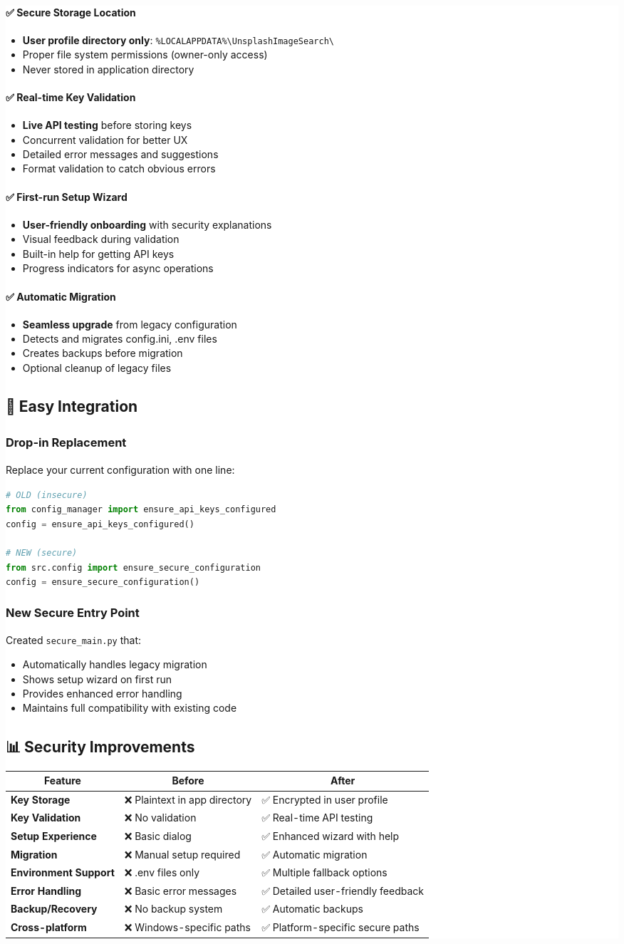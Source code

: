 #### ✅ Secure Storage Location
- **User profile directory only**: `%LOCALAPPDATA%\UnsplashImageSearch\`
- Proper file system permissions (owner-only access)
- Never stored in application directory

#### ✅ Real-time Key Validation
- **Live API testing** before storing keys
- Concurrent validation for better UX
- Detailed error messages and suggestions
- Format validation to catch obvious errors

#### ✅ First-run Setup Wizard
- **User-friendly onboarding** with security explanations
- Visual feedback during validation
- Built-in help for getting API keys
- Progress indicators for async operations

#### ✅ Automatic Migration
- **Seamless upgrade** from legacy configuration
- Detects and migrates config.ini, .env files
- Creates backups before migration
- Optional cleanup of legacy files

## 🚀 Easy Integration

### Drop-in Replacement
Replace your current configuration with one line:

```python
# OLD (insecure)
from config_manager import ensure_api_keys_configured
config = ensure_api_keys_configured()

# NEW (secure) 
from src.config import ensure_secure_configuration
config = ensure_secure_configuration()
```

### New Secure Entry Point
Created `secure_main.py` that:
- Automatically handles legacy migration
- Shows setup wizard on first run
- Provides enhanced error handling
- Maintains full compatibility with existing code

## 📊 Security Improvements

| Feature | Before | After |
|---------|--------|--------|
| **Key Storage** | ❌ Plaintext in app directory | ✅ Encrypted in user profile |
| **Key Validation** | ❌ No validation | ✅ Real-time API testing |
| **Setup Experience** | ❌ Basic dialog | ✅ Enhanced wizard with help |
| **Migration** | ❌ Manual setup required | ✅ Automatic migration |
| **Environment Support** | ❌ .env files only | ✅ Multiple fallback options |
| **Error Handling** | ❌ Basic error messages | ✅ Detailed user-friendly feedback |
| **Backup/Recovery** | ❌ No backup system | ✅ Automatic backups |
| **Cross-platform** | ❌ Windows-specific paths | ✅ Platform-specific secure paths |
